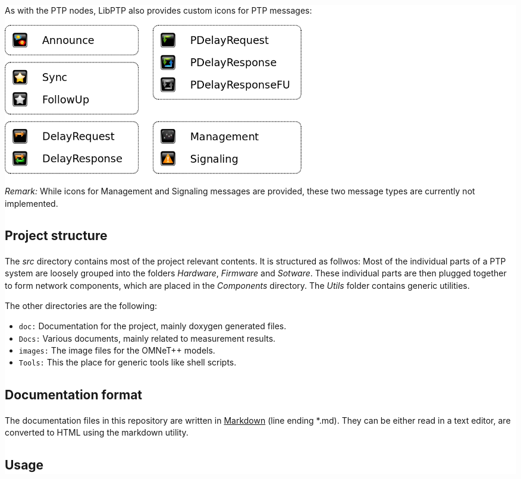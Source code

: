 As with the PTP nodes, LibPTP also provides custom icons for PTP messages:

<img src="doc/img/MessageSymbols.png" width="500" />

_Remark:_ While icons for Management and Signaling messages are provided, these two message types are currently not implemented.


Project structure
-------------------------------

The _src_ directory contains most of the project relevant contents.
It is structured as follwos: Most of the individual parts of a PTP system are loosely grouped into the folders _Hardware_, _Firmware_ and _Sotware_.
These individual parts are then plugged together to form network components, which are placed in the _Components_ directory.
The _Utils_ folder contains generic utilities.

The other directories are the following:

* `doc:` Documentation for the project, mainly doxygen generated files.
* `Docs:` Various documents, mainly related to measurement results.
* `images:` The image files for the OMNeT++ models.
* `Tools:` This the place for generic tools like shell scripts.

Documentation format
-------------------------------

The documentation files in this repository are written in [Markdown][20] (line ending *.md).
They can be either read in a text editor, are converted to HTML using the markdown utility.

[20]: https://daringfireball.net/projects/markdown/

Usage
-------------------------------


[1]: https://omnetpp.org/
[2]: https://inet.omnetpp.org/
[3]: https://github.com/ptp-sim/libPTP
[4]: https://github.com/ptp-sim/libPLN
[10]: https://github.com/ptp-sim/PTP_Simulations
[30]: http://www.boost.org/
[31]: https://omnetpp.org/omnetpp/category/30-omnet-releases
[32]: https://inet.omnetpp.org/Download.html
[33]: https://github.com/ptp-sim/OMNeT_Utils
[34]: https://github.com/ptp-sim/libPLN
[40]: http://kde-look.org/content/show.php/?content=161553
[41]: https://omnetpp.org/
[42]: https://inet.omnetpp.org/
[43]: http://www.boost.org/